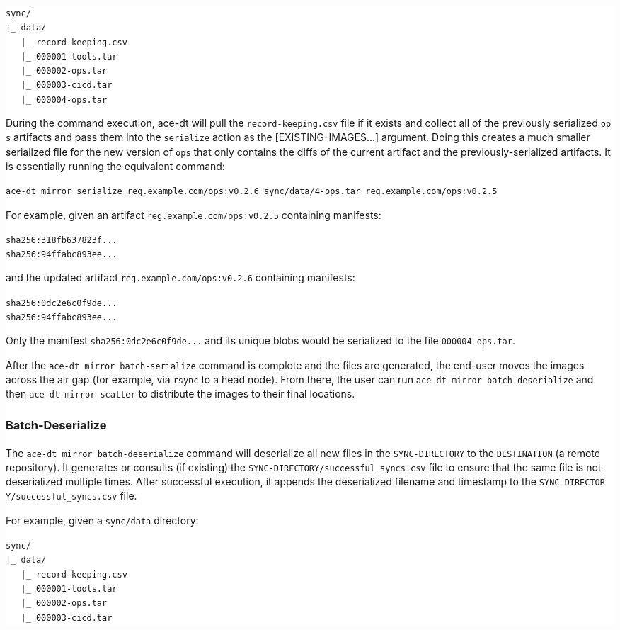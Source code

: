 ```txt
sync/
|_ data/
   |_ record-keeping.csv
   |_ 000001-tools.tar
   |_ 000002-ops.tar
   |_ 000003-cicd.tar
   |_ 000004-ops.tar
```

During the command execution, ace-dt will pull the `record-keeping.csv` file if it exists and collect all of the previously serialized `ops` artifacts and pass them into the `serialize` action as the [EXISTING-IMAGES...] argument. Doing this creates a much smaller serialized file for the new version of `ops` that only contains the diffs of the current artifact and the previously-serialized artifacts. It is essentially running the equivalent command:

```sh
ace-dt mirror serialize reg.example.com/ops:v0.2.6 sync/data/4-ops.tar reg.example.com/ops:v0.2.5
```

For example, given an artifact `reg.example.com/ops:v0.2.5` containing manifests:

```sh
sha256:318fb637823f...
sha256:94ffabc893ee...
```

and the updated artifact `reg.example.com/ops:v0.2.6` containing manifests:

```sh
sha256:0dc2e6c0f9de...
sha256:94ffabc893ee...
```

Only the manifest `sha256:0dc2e6c0f9de...` and its unique blobs would be serialized to the file `000004-ops.tar`.

After the `ace-dt mirror batch-serialize` command is complete and the files are generated, the end-user moves the images across the air gap (for example, via `rsync` to a head node). From there, the user can run `ace-dt mirror batch-deserialize` and then `ace-dt mirror scatter` to distribute the images to their final locations.

### Batch-Deserialize

The `ace-dt mirror batch-deserialize` command will deserialize all new files in the `SYNC-DIRECTORY` to the `DESTINATION` (a remote repository). It generates or consults (if existing) the `SYNC-DIRECTORY/successful_syncs.csv` file to ensure that the same file is not deserialized multiple times. After successful execution, it appends the deserialized filename and timestamp to the `SYNC-DIRECTORY/successful_syncs.csv` file.

For example, given a `sync/data` directory:

```txt
sync/
|_ data/
   |_ record-keeping.csv
   |_ 000001-tools.tar
   |_ 000002-ops.tar
   |_ 000003-cicd.tar
```
